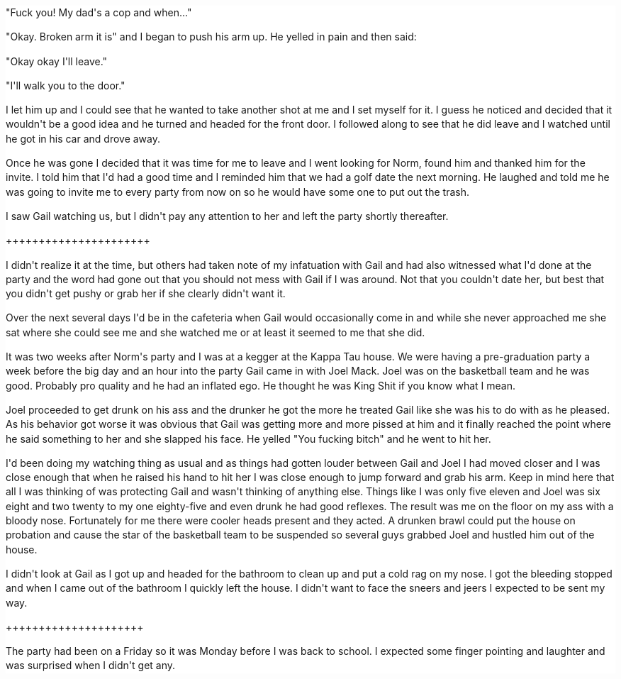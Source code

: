  "Fuck you! My dad's a cop and when..." 

 "Okay. Broken arm it is" and I began to push his arm up. He yelled in pain and then said: 

 "Okay okay I'll leave." 

 "I'll walk you to the door." 

 I let him up and I could see that he wanted to take another shot at me and I set myself for it. I guess he noticed and decided that it wouldn't be a good idea and he turned and headed for the front door. I followed along to see that he did leave and I watched until he got in his car and drove away. 

 Once he was gone I decided that it was time for me to leave and I went looking for Norm, found him and thanked him for the invite. I told him that I'd had a good time and I reminded him that we had a golf date the next morning. He laughed and told me he was going to invite me to every party from now on so he would have some one to put out the trash. 

 I saw Gail watching us, but I didn't pay any attention to her and left the party shortly thereafter. 

 ++++++++++++++++++++++ 

 I didn't realize it at the time, but others had taken note of my infatuation with Gail and had also witnessed what I'd done at the party and the word had gone out that you should not mess with Gail if I was around. Not that you couldn't date her, but best that you didn't get pushy or grab her if she clearly didn't want it. 

 Over the next several days I'd be in the cafeteria when Gail would occasionally come in and while she never approached me she sat where she could see me and she watched me or at least it seemed to me that she did. 

 It was two weeks after Norm's party and I was at a kegger at the Kappa Tau house. We were having a pre-graduation party a week before the big day and an hour into the party Gail came in with Joel Mack. Joel was on the basketball team and he was good. Probably pro quality and he had an inflated ego. He thought he was King Shit if you know what I mean. 

 Joel proceeded to get drunk on his ass and the drunker he got the more he treated Gail like she was his to do with as he pleased. As his behavior got worse it was obvious that Gail was getting more and more pissed at him and it finally reached the point where he said something to her and she slapped his face. He yelled "You fucking bitch" and he went to hit her. 

 I'd been doing my watching thing as usual and as things had gotten louder between Gail and Joel I had moved closer and I was close enough that when he raised his hand to hit her I was close enough to jump forward and grab his arm. Keep in mind here that all I was thinking of was protecting Gail and wasn't thinking of anything else. Things like I was only five eleven and Joel was six eight and two twenty to my one eighty-five and even drunk he had good reflexes. The result was me on the floor on my ass with a bloody nose. Fortunately for me there were cooler heads present and they acted. A drunken brawl could put the house on probation and cause the star of the basketball team to be suspended so several guys grabbed Joel and hustled him out of the house. 

 I didn't look at Gail as I got up and headed for the bathroom to clean up and put a cold rag on my nose. I got the bleeding stopped and when I came out of the bathroom I quickly left the house. I didn't want to face the sneers and jeers I expected to be sent my way. 

 +++++++++++++++++++++ 

 The party had been on a Friday so it was Monday before I was back to school. I expected some finger pointing and laughter and was surprised when I didn't get any. 
